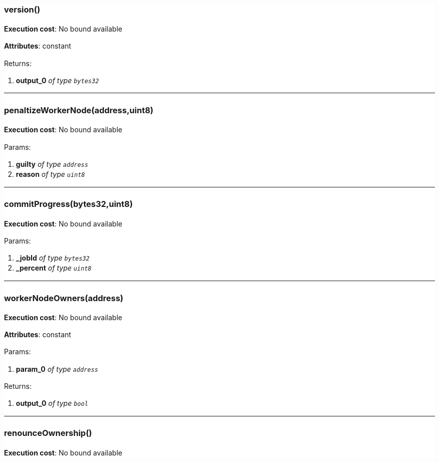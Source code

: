 ### version()


**Execution cost**: No bound available

**Attributes**: constant



Returns:


1. **output_0** *of type `bytes32`*

--- 
### penaltizeWorkerNode(address,uint8)


**Execution cost**: No bound available


Params:

1. **guilty** *of type `address`*
2. **reason** *of type `uint8`*


--- 
### commitProgress(bytes32,uint8)


**Execution cost**: No bound available


Params:

1. **_jobId** *of type `bytes32`*
2. **_percent** *of type `uint8`*


--- 
### workerNodeOwners(address)


**Execution cost**: No bound available

**Attributes**: constant


Params:

1. **param_0** *of type `address`*

Returns:


1. **output_0** *of type `bool`*

--- 
### renounceOwnership()


**Execution cost**: No bound available
